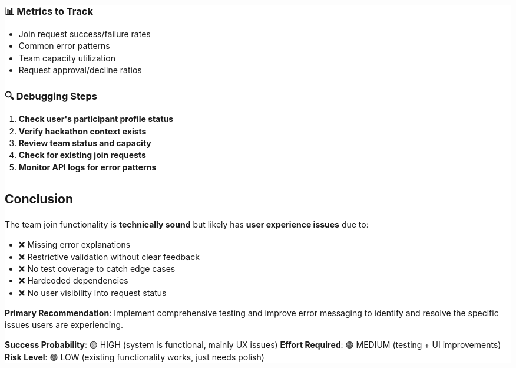 ### 📊 Metrics to Track

- Join request success/failure rates
- Common error patterns
- Team capacity utilization
- Request approval/decline ratios

### 🔍 Debugging Steps

1. **Check user's participant profile status**
2. **Verify hackathon context exists**
3. **Review team status and capacity**
4. **Check for existing join requests**
5. **Monitor API logs for error patterns**

## Conclusion

The team join functionality is **technically sound** but likely has **user experience issues** due to:

- ❌ Missing error explanations
- ❌ Restrictive validation without clear feedback
- ❌ No test coverage to catch edge cases
- ❌ Hardcoded dependencies
- ❌ No user visibility into request status

**Primary Recommendation**: Implement comprehensive testing and improve error messaging to identify and resolve the specific issues users are experiencing.

**Success Probability**: 🟡 HIGH (system is functional, mainly UX issues)
**Effort Required**: 🟢 MEDIUM (testing + UI improvements)
**Risk Level**: 🟢 LOW (existing functionality works, just needs polish)